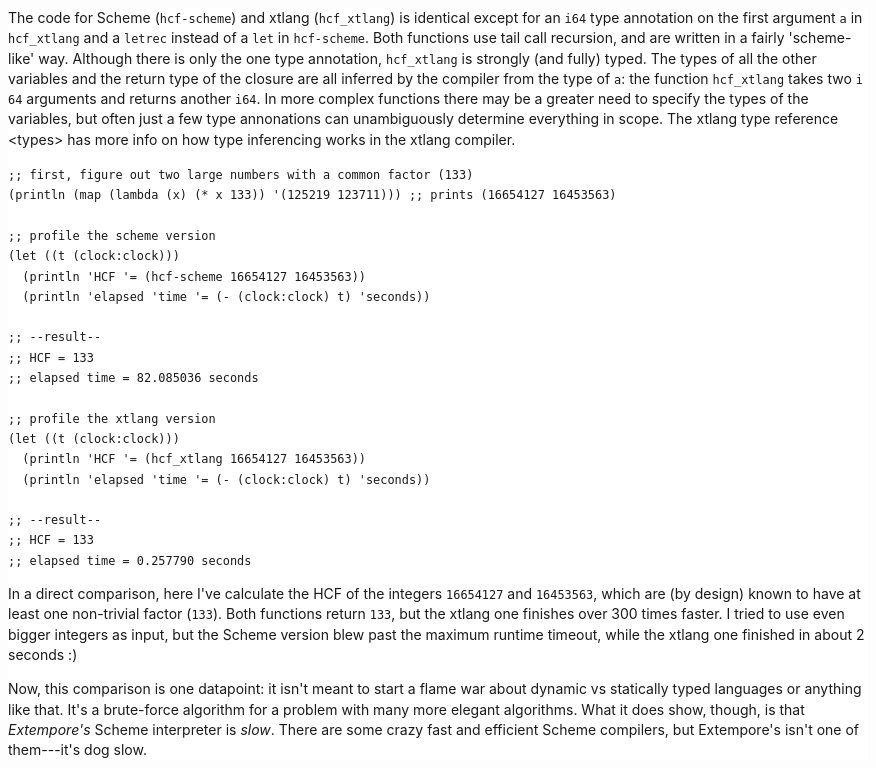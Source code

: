 ~~~~ sourceCode
~~~~

The code for Scheme (`hcf-scheme`) and xtlang (`hcf_xtlang`) is
identical except for an `i64` type annotation on the first argument `a`
in `hcf_xtlang` and a `letrec` instead of a `let` in `hcf-scheme`. Both
functions use tail call recursion, and are written in a fairly
'scheme-like' way. Although there is only the one type annotation,
`hcf_xtlang` is strongly (and fully) typed. The types of all the other
variables and the return type of the closure are all inferred by the
compiler from the type of `a`: the function `hcf_xtlang` takes two `i64`
arguments and returns another `i64`. In more complex functions there may
be a greater need to specify the types of the variables, but often just
a few type annonations can unambiguously determine everything in scope.
The <span role="doc">xtlang type reference &lt;types&gt;</span> has more
info on how type inferencing works in the xtlang compiler.

~~~~ sourceCode
;; first, figure out two large numbers with a common factor (133)
(println (map (lambda (x) (* x 133)) '(125219 123711))) ;; prints (16654127 16453563)

;; profile the scheme version
(let ((t (clock:clock)))
  (println 'HCF '= (hcf-scheme 16654127 16453563))
  (println 'elapsed 'time '= (- (clock:clock) t) 'seconds))

;; --result--
;; HCF = 133
;; elapsed time = 82.085036 seconds

;; profile the xtlang version
(let ((t (clock:clock)))
  (println 'HCF '= (hcf_xtlang 16654127 16453563))
  (println 'elapsed 'time '= (- (clock:clock) t) 'seconds))

;; --result--
;; HCF = 133
;; elapsed time = 0.257790 seconds
~~~~

In a direct comparison, here I've calculate the HCF of the integers
`16654127` and `16453563`, which are (by design) known to have at least
one non-trivial factor (`133`). Both functions return `133`, but the
xtlang one finishes over 300 times faster. I tried to use even bigger
integers as input, but the Scheme version blew past the maximum runtime
timeout, while the xtlang one finished in about 2 seconds :)

Now, this comparison is one datapoint: it isn't meant to start a flame
war about dynamic vs statically typed languages or anything like that.
It's a brute-force algorithm for a problem with many more elegant
algorithms. What it does show, though, is that *Extempore's* Scheme
interpreter is *slow*. There are some crazy fast and efficient Scheme
compilers, but Extempore's isn't one of them---it's dog slow.
